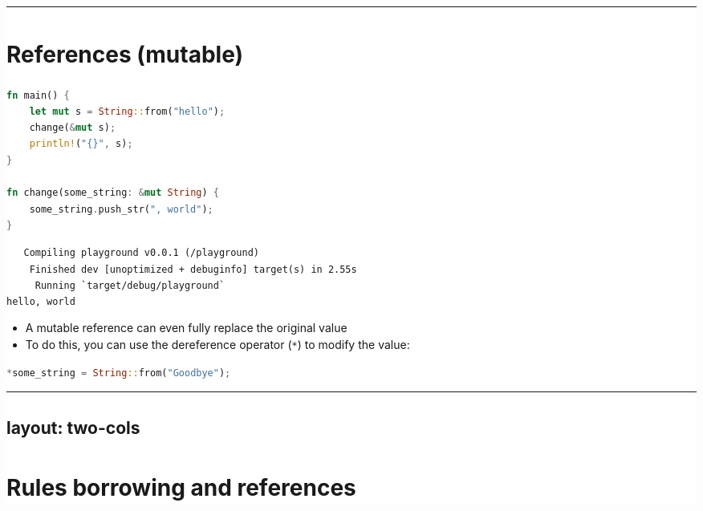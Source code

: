 </div>

</v-click>



---

# References (mutable)

```rust
fn main() {
    let mut s = String::from("hello");
    change(&mut s);
    println!("{}", s);
}

fn change(some_string: &mut String) {
    some_string.push_str(", world");
}
```

<v-click>

<div class="no-line-numbers">

```text
   Compiling playground v0.0.1 (/playground)
    Finished dev [unoptimized + debuginfo] target(s) in 2.55s
     Running `target/debug/playground`
hello, world
```

</div>

</v-click>

<v-click>
<div>

- A mutable reference can even fully replace the original value
- To do this, you can use the dereference operator (`*`) to modify the value:

```rust
*some_string = String::from("Goodbye");
```
</div>
</v-click>



---
layout: two-cols
---

# Rules borrowing and references
